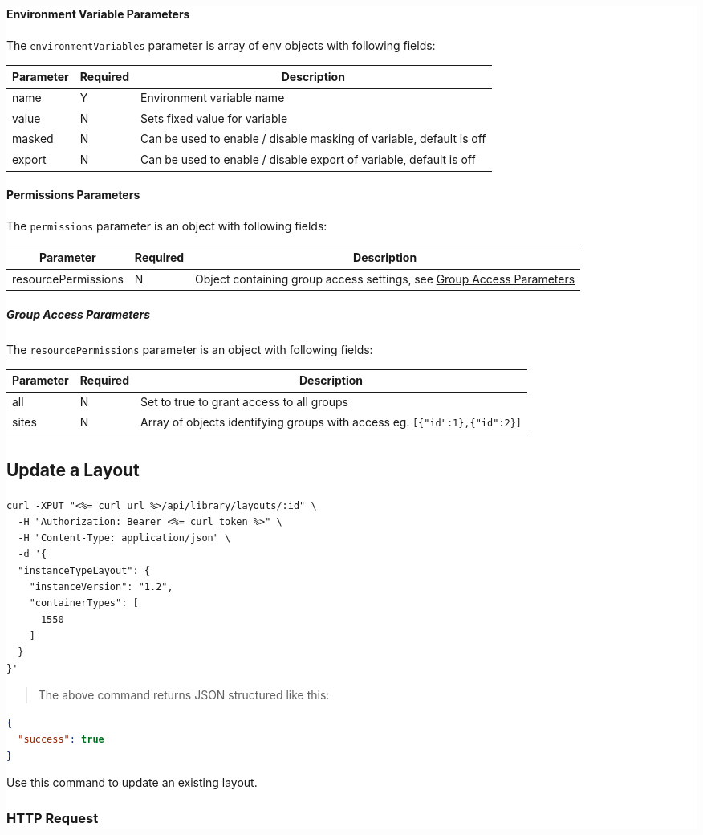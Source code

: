 #### Environment Variable Parameters
The `environmentVariables` parameter is array of env objects with following fields:

Parameter | Required | Description
--------- | -------- | -----------
name | Y | Environment variable name
value | N | Sets fixed value for variable
masked | N | Can be used to enable / disable masking of variable, default is off
export | N | Can be used to enable / disable export of variable, default is off

#### Permissions Parameters
The `permissions` parameter is an object with following fields:

Parameter | Required | Description
--------- | -------- | -----------
resourcePermissions | N | Object containing group access settings, see [Group Access Parameters](#group-access-parameters)

##### Group Access Parameters
The `resourcePermissions` parameter is an object with following fields:

Parameter | Required | Description
--------- | -------- | -----------
all | N | Set to true to grant access to all groups
sites | N | Array of objects identifying groups with access eg. `[{"id":1},{"id":2}]`


## Update a Layout

```shell
curl -XPUT "<%= curl_url %>/api/library/layouts/:id" \
  -H "Authorization: Bearer <%= curl_token %>" \
  -H "Content-Type: application/json" \
  -d '{
  "instanceTypeLayout": {
    "instanceVersion": "1.2",
    "containerTypes": [
      1550
    ]
  }
}'
```

> The above command returns JSON structured like this:

```json
{
  "success": true
}
```

Use this command to update an existing layout.

### HTTP Request

